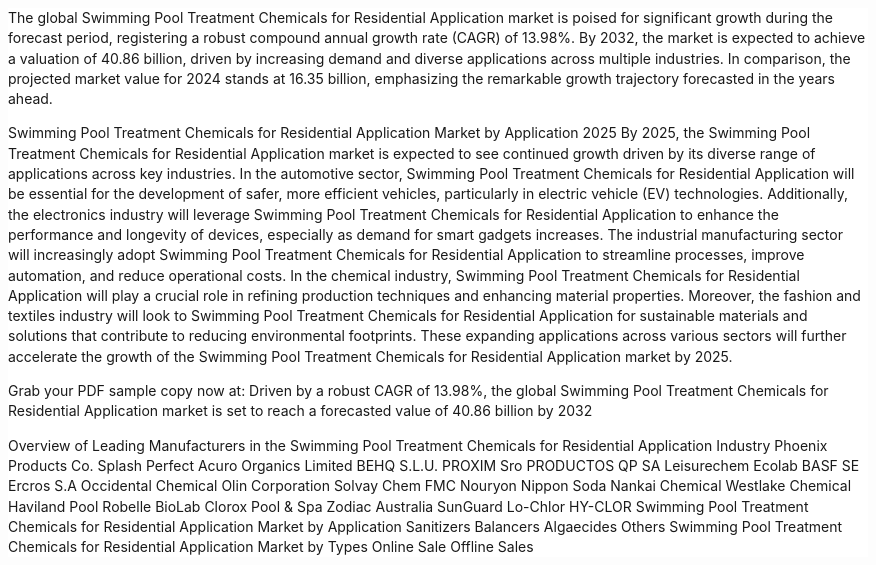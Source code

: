 The global Swimming Pool Treatment Chemicals for Residential Application market is poised for significant growth during the forecast period, registering a robust compound annual growth rate (CAGR) of 13.98%. By 2032, the market is expected to achieve a valuation of 40.86 billion, driven by increasing demand and diverse applications across multiple industries. In comparison, the projected market value for 2024 stands at 16.35 billion, emphasizing the remarkable growth trajectory forecasted in the years ahead. 

Swimming Pool Treatment Chemicals for Residential Application Market by Application 2025
By 2025, the Swimming Pool Treatment Chemicals for Residential Application market is expected to see continued growth driven by its diverse range of applications across key industries. In the automotive sector, Swimming Pool Treatment Chemicals for Residential Application will be essential for the development of safer, more efficient vehicles, particularly in electric vehicle (EV) technologies. Additionally, the electronics industry will leverage Swimming Pool Treatment Chemicals for Residential Application to enhance the performance and longevity of devices, especially as demand for smart gadgets increases. The industrial manufacturing sector will increasingly adopt Swimming Pool Treatment Chemicals for Residential Application to streamline processes, improve automation, and reduce operational costs. In the chemical industry, Swimming Pool Treatment Chemicals for Residential Application will play a crucial role in refining production techniques and enhancing material properties. Moreover, the fashion and textiles industry will look to Swimming Pool Treatment Chemicals for Residential Application for sustainable materials and solutions that contribute to reducing environmental footprints. These expanding applications across various sectors will further accelerate the growth of the Swimming Pool Treatment Chemicals for Residential Application market by 2025.

Grab your PDF sample copy now at: Driven by a robust CAGR of 13.98%, the global Swimming Pool Treatment Chemicals for Residential Application market is set to reach a forecasted value of 40.86 billion by 2032

Overview of Leading Manufacturers in the Swimming Pool Treatment Chemicals for Residential Application Industry
Phoenix Products Co.
Splash Perfect
Acuro Organics Limited
BEHQ S.L.U.
PROXIM Sro
PRODUCTOS QP
SA
Leisurechem
Ecolab
BASF SE
Ercros S.A
Occidental Chemical
Olin Corporation
Solvay Chem
FMC
Nouryon
Nippon Soda
Nankai Chemical
Westlake Chemical
Haviland Pool
Robelle
BioLab
Clorox Pool & Spa
Zodiac Australia
SunGuard
Lo-Chlor
HY-CLOR
Swimming Pool Treatment Chemicals for Residential Application Market by Application
Sanitizers
Balancers
Algaecides
Others
Swimming Pool Treatment Chemicals for Residential Application Market by Types
Online Sale
Offline Sales